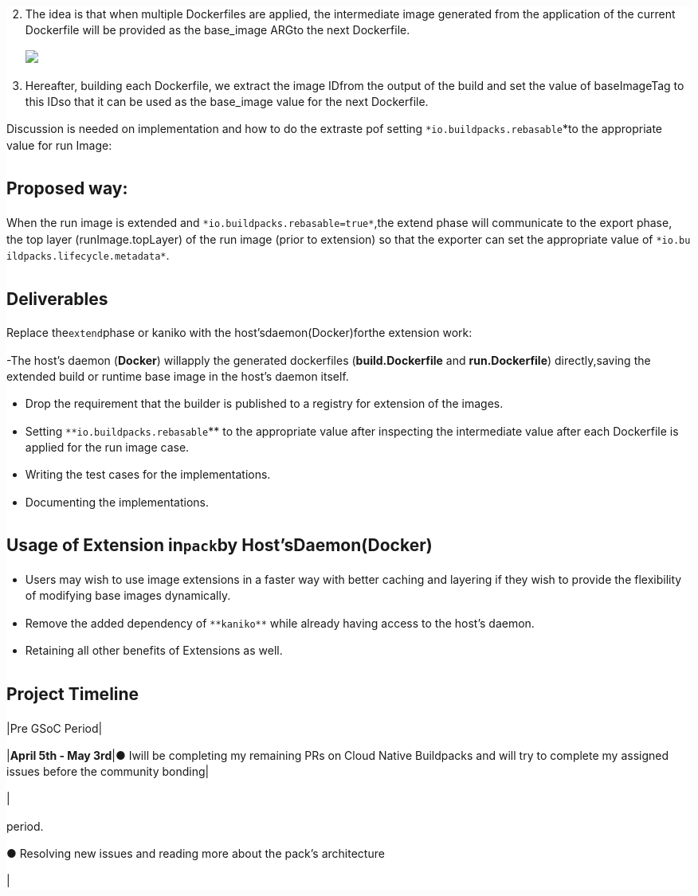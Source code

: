 2. The idea is that when multiple Dockerfiles are applied, the intermediate image generated from the application of the current Dockerfile will be provided as the base\_image ARGto the next Dockerfile.

   ![](https://github.com/saketkc/fos-proposals/assets/145916003/890ee9c8-862d-4d3a-8f10-7135c31213eb)

3. Hereafter, building each Dockerfile, we extract the image IDfrom the output of the build and set the value of baseImageTag to this IDso that it can be used as the base\_image value for the next Dockerfile.


Discussion is needed on implementation and how to do the extraste pof setting `*io.buildpacks.rebasable`*to the appropriate value for run Image:


## **Proposed way:**

When the run image is extended and `*io.buildpacks.rebasable=true*`,the extend phase will communicate to the export phase, the top layer (runImage.topLayer) of the run image (prior to extension) so that the exporter can set the appropriate value of `*io.buildpacks.lifecycle.metadata*`.


## **Deliverables**

Replace the`extend`phase or kaniko with the host’sdaemon(Docker)forthe extension work:

-The host’s daemon (**Docker**) willapply the generated dockerfiles (**build.Dockerfile** and **run.Dockerfile**) directly,saving the extended build or runtime base image in the host’s daemon itself.

- Drop the requirement that the builder is published to a registry for extension of the images.

- Setting `**io.buildpacks.rebasable`** to the appropriate value after inspecting the intermediate value after each Dockerfile is applied for the run image case.

- Writing the test cases for the implementations.

- Documenting the implementations.


## **Usage of Extension in`pack`by Host’sDaemon(Docker)**

- Users may wish to use image extensions in a faster way with better caching and layering if they wish to provide the flexibility of modifying base images dynamically.

- Remove the added dependency of `**kaniko**` while already having access to the host’s daemon.

- Retaining all other benefits of Extensions as well.


## **Project Timeline**

|Pre GSoC Period|

|**April 5th - May 3rd**|● Iwill be completing my remaining PRs on Cloud Native Buildpacks and will try to complete my assigned issues before the community bonding|

|<p>period.</p><p>● Resolving new issues and reading more about the pack’s architecture</p>|

